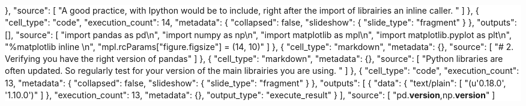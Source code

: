    },
   "source": [
    "A good practice, with Ipython would be to include, right after the import of librairies an inline caller. "
   ]
  },
  {
   "cell_type": "code",
   "execution_count": 14,
   "metadata": {
    "collapsed": false,
    "slideshow": {
     "slide_type": "fragment"
    }
   },
   "outputs": [],
   "source": [
    "import pandas as pd\n",
    "import numpy as np\n",
    "import matplotlib as mpl\n",
    "import matplotlib.pyplot as plt\n",
    "%matplotlib inline   \n",
    "mpl.rcParams[\"figure.figsize\"] = (14, 10)"
   ]
  },
  {
   "cell_type": "markdown",
   "metadata": {},
   "source": [
    "# 2. Verifying you have the right version of pandas"
   ]
  },
  {
   "cell_type": "markdown",
   "metadata": {},
   "source": [
    "Python libraries are often updated. So regularly test for your version of the main librairies you are using. "
   ]
  },
  {
   "cell_type": "code",
   "execution_count": 13,
   "metadata": {
    "collapsed": false,
    "slideshow": {
     "slide_type": "fragment"
    }
   },
   "outputs": [
    {
     "data": {
      "text/plain": [
       "(u'0.18.0', '1.10.0')"
      ]
     },
     "execution_count": 13,
     "metadata": {},
     "output_type": "execute_result"
    }
   ],
   "source": [
    "pd.__version__,np.__version__"
   ]